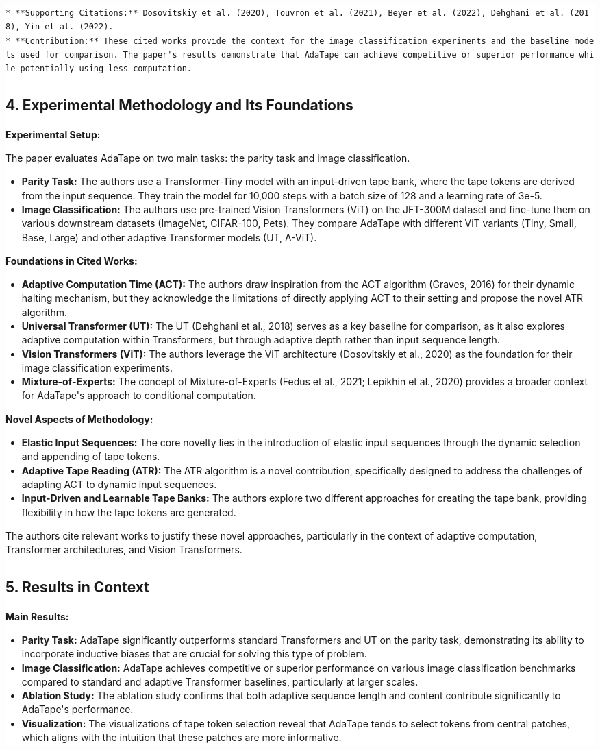     * **Supporting Citations:** Dosovitskiy et al. (2020), Touvron et al. (2021), Beyer et al. (2022), Dehghani et al. (2018), Yin et al. (2022).
    * **Contribution:** These cited works provide the context for the image classification experiments and the baseline models used for comparison. The paper's results demonstrate that AdaTape can achieve competitive or superior performance while potentially using less computation.


## 4. Experimental Methodology and Its Foundations

**Experimental Setup:**

The paper evaluates AdaTape on two main tasks: the parity task and image classification. 

* **Parity Task:** The authors use a Transformer-Tiny model with an input-driven tape bank, where the tape tokens are derived from the input sequence. They train the model for 10,000 steps with a batch size of 128 and a learning rate of 3e-5.
* **Image Classification:** The authors use pre-trained Vision Transformers (ViT) on the JFT-300M dataset and fine-tune them on various downstream datasets (ImageNet, CIFAR-100, Pets). They compare AdaTape with different ViT variants (Tiny, Small, Base, Large) and other adaptive Transformer models (UT, A-ViT).

**Foundations in Cited Works:**

* **Adaptive Computation Time (ACT):** The authors draw inspiration from the ACT algorithm (Graves, 2016) for their dynamic halting mechanism, but they acknowledge the limitations of directly applying ACT to their setting and propose the novel ATR algorithm.
* **Universal Transformer (UT):** The UT (Dehghani et al., 2018) serves as a key baseline for comparison, as it also explores adaptive computation within Transformers, but through adaptive depth rather than input sequence length.
* **Vision Transformers (ViT):** The authors leverage the ViT architecture (Dosovitskiy et al., 2020) as the foundation for their image classification experiments.
* **Mixture-of-Experts:** The concept of Mixture-of-Experts (Fedus et al., 2021; Lepikhin et al., 2020) provides a broader context for AdaTape's approach to conditional computation.

**Novel Aspects of Methodology:**

* **Elastic Input Sequences:** The core novelty lies in the introduction of elastic input sequences through the dynamic selection and appending of tape tokens.
* **Adaptive Tape Reading (ATR):** The ATR algorithm is a novel contribution, specifically designed to address the challenges of adapting ACT to dynamic input sequences.
* **Input-Driven and Learnable Tape Banks:** The authors explore two different approaches for creating the tape bank, providing flexibility in how the tape tokens are generated.

The authors cite relevant works to justify these novel approaches, particularly in the context of adaptive computation, Transformer architectures, and Vision Transformers.


## 5. Results in Context

**Main Results:**

* **Parity Task:** AdaTape significantly outperforms standard Transformers and UT on the parity task, demonstrating its ability to incorporate inductive biases that are crucial for solving this type of problem.
* **Image Classification:** AdaTape achieves competitive or superior performance on various image classification benchmarks compared to standard and adaptive Transformer baselines, particularly at larger scales.
* **Ablation Study:** The ablation study confirms that both adaptive sequence length and content contribute significantly to AdaTape's performance.
* **Visualization:** The visualizations of tape token selection reveal that AdaTape tends to select tokens from central patches, which aligns with the intuition that these patches are more informative.

